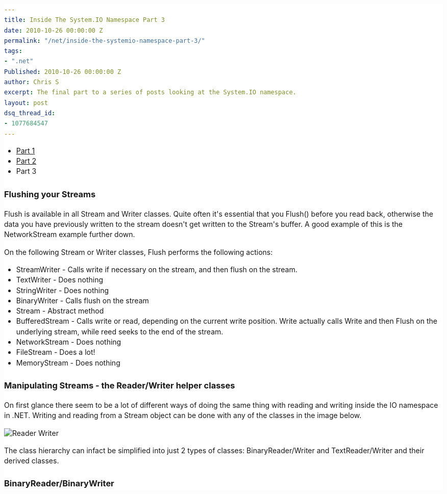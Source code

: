 ```yaml
---
title: Inside The System.IO Namespace Part 3
date: 2010-10-26 00:00:00 Z
permalink: "/net/inside-the-systemio-namespace-part-3/"
tags:
- ".net"
Published: 2010-10-26 00:00:00 Z
author: Chris S
excerpt: The final part to a series of posts looking at the System.IO namespace.
layout: post
dsq_thread_id:
- 1077684547
---
```


  * [Part 1][1]
  * [Part 2][2]
  * Part 3

### Flushing your Streams

Flush is available in all Stream and Writer classes. Quite often it's essential that you Flush() before you read back, otherwise the data you have previously written to the stream doesn't get written to the Stream's buffer. A good example of this is the NetworkStream example further down. 



On the following Stream or Writer classes, Flush performs the following actions:

  * StreamWriter - Calls write if necessary on the stream, and then flush on the stream.
  * TextWriter - Does nothing
  * StringWriter - Does nothing
  * BinaryWriter - Calls flush on the stream
  * Stream - Abstract method
  * BufferedStream - Calls write or read, depending on the current write position. Write actually calls Write and then Flush on the underlying stream, while reed seeks to the end of the stream.
  * NetworkStream - Does nothing
  * FileStream - Does a lot!
  * MemoryStream - Does nothing

### Manipulating Streams - the Reader/Writer helper classes

On first glance there seem to be a lot of different ways of doing the same thing with reading and writing inside the IO namespace in .NET. Writing and reading from a Stream object can be done with any of the classes in the image below.

![Reader Writer][3]

The class hierarchy can infact be simplified into just 2 types of classes: BinaryReader/Writer and TextReader/Writer and their derived classes.

### BinaryReader/BinaryWriter


 [1]: /net/inside-the-systemio-namespace-part-1
 [2]: /net/inside-the-systemio-namespace-part-2
 [3]: /assets/2010/10/readerwriter.gif
 [4]: http://www.yoda.arachsys.com/csharp/miscutil/
 [5]: /assets/2010/10/ioexception.gif